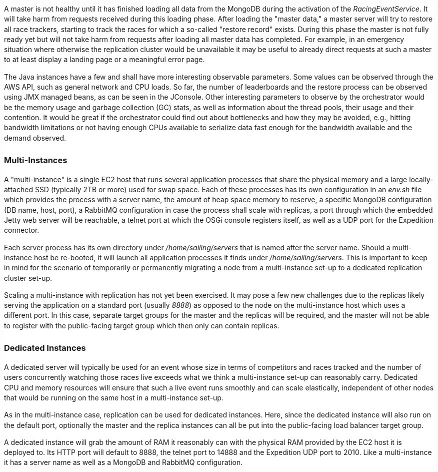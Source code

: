 A master is not healthy until it has finished loading all data from the MongoDB during the activation of the *RacingEventService*. It will take harm from requests received during this loading phase. After loading the "master data," a master server will try to restore all race trackers, starting to track the races for which a so-called "restore record" exists. During this phase the master is not fully ready yet but will not take harm from requests after loading all master data has completed. For example, in an emergency situation where otherwise the replication cluster would be unavailable it may be useful to already direct requests at such a master to at least display a landing page or a meaningful error page.

The Java instances have a few and shall have more interesting observable parameters. Some values can be observed through the AWS API, such as general network and CPU loads. So far, the number of leaderboards and the restore process can be observed using JMX managed beans, as can be seen in the JConsole. Other interesting parameters to observe by the orchestrator would be the memory usage and garbage collection (GC) stats, as well as information about the thread pools, their usage and their contention. It would be great if the orchestrator could find out about bottlenecks and how they may be avoided, e.g., hitting bandwidth limitations or not having enough CPUs available to serialize data fast enough for the bandwidth available and the demand observed.

### Multi-Instances

A "multi-instance" is a single EC2 host that runs several application processes that share the physical memory and a large locally-attached SSD (typically 2TB or more) used for swap space. Each of these processes has its own configuration in an *env.sh* file which provides the process with a server name, the amount of heap space memory to reserve, a specific MongoDB configuration (DB name, host, port), a RabbitMQ configuration in case the process shall scale with replicas, a port through which the embedded Jetty web server will be reachable, a telnet port at which the OSGi console registers itself, as well as a UDP port for the Expedition connector.

Each server process has its own directory under */home/sailing/servers* that is named after the server name. Should a multi-instance host be re-booted, it will launch all application processes it finds under */home/sailing/servers*. This is important to keep in mind for the scenario of temporarily or permanently migrating a node from a multi-instance set-up to a dedicated replication cluster set-up.

Scaling a multi-instance with replication has not yet been exercised. It may pose a few new challenges due to the replicas likely serving the application on a standard port (usually *8888*) as opposed to the node on the multi-instance host which uses a different port. In this case, separate target groups for the master and the replicas will be required, and the master will not be able to register with the public-facing target group which then only can contain replicas.

### Dedicated Instances

A dedicated server will typically be used for an event whose size in terms of competitors and races tracked and the number of users concurrently watching those races live exceeds what we think a multi-instance set-up can reasonably carry. Dedicated CPU and memory resources will ensure that such a live event runs smoothly and can scale elastically, independent of other nodes that would be running on the same host in a multi-instance set-up.

As in the multi-instance case, replication can be used for dedicated instances. Here, since the dedicated instance will also run on the default port, optionally the master and the replica instances can all be put into the public-facing load balancer target group.

A dedicated instance will grab the amount of RAM it reasonably can with the physical RAM provided by the EC2 host it is deployed to. Its HTTP port will default to 8888, the telnet port to 14888 and the Expedition UDP port to 2010. Like a multi-instance it has a server name as well as a MongoDB and RabbitMQ configuration.
